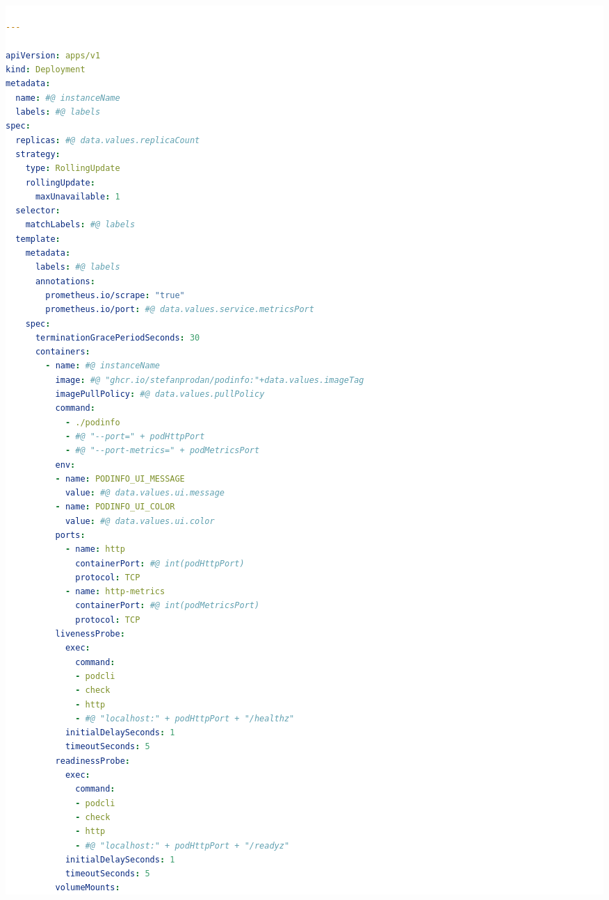 ```yaml

---

apiVersion: apps/v1
kind: Deployment
metadata:
  name: #@ instanceName
  labels: #@ labels
spec:
  replicas: #@ data.values.replicaCount
  strategy:
    type: RollingUpdate
    rollingUpdate:
      maxUnavailable: 1
  selector:
    matchLabels: #@ labels
  template:
    metadata:
      labels: #@ labels
      annotations:
        prometheus.io/scrape: "true"
        prometheus.io/port: #@ data.values.service.metricsPort
    spec:
      terminationGracePeriodSeconds: 30
      containers:
        - name: #@ instanceName
          image: #@ "ghcr.io/stefanprodan/podinfo:"+data.values.imageTag
          imagePullPolicy: #@ data.values.pullPolicy
          command:
            - ./podinfo
            - #@ "--port=" + podHttpPort
            - #@ "--port-metrics=" + podMetricsPort
          env:
          - name: PODINFO_UI_MESSAGE
            value: #@ data.values.ui.message
          - name: PODINFO_UI_COLOR
            value: #@ data.values.ui.color
          ports:
            - name: http
              containerPort: #@ int(podHttpPort)
              protocol: TCP
            - name: http-metrics
              containerPort: #@ int(podMetricsPort)
              protocol: TCP
          livenessProbe:
            exec:
              command:
              - podcli
              - check
              - http
              - #@ "localhost:" + podHttpPort + "/healthz"
            initialDelaySeconds: 1
            timeoutSeconds: 5
          readinessProbe:
            exec:
              command:
              - podcli
              - check
              - http
              - #@ "localhost:" + podHttpPort + "/readyz"
            initialDelaySeconds: 1
            timeoutSeconds: 5
          volumeMounts:
```